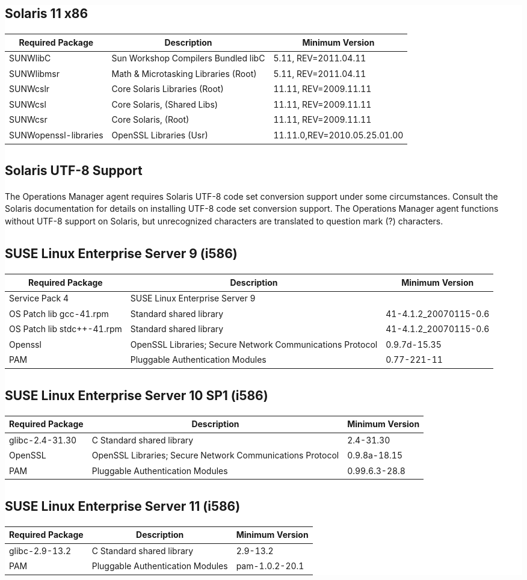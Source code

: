 ## Solaris 11 x86  
  
|Required Package|Description|Minimum Version|  
|--------------------|---------------|-------------------|  
|SUNWlibC|Sun Workshop Compilers Bundled libC|5.11, REV\=2011.04.11|  
|SUNWlibmsr|Math & Microtasking Libraries \(Root\)|5.11, REV\=2011.04.11|  
|SUNWcslr|Core Solaris Libraries \(Root\)|11.11, REV\=2009.11.11|  
|SUNWcsl|Core Solaris, \(Shared Libs\)|11.11, REV\=2009.11.11|  
|SUNWcsr|Core Solaris, \(Root\)|11.11, REV\=2009.11.11|  
|SUNWopenssl\-libraries|OpenSSL Libraries \(Usr\)|11.11.0,REV\=2010.05.25.01.00|  
  
## Solaris UTF\-8 Support  
The Operations Manager agent requires Solaris UTF\-8 code set conversion support under some circumstances. Consult the Solaris documentation for details on installing UTF\-8 code set conversion support. The Operations Manager agent functions without UTF\-8 support on Solaris, but unrecognized characters are translated to question mark \(?\) characters.  
  
## SUSE Linux Enterprise Server 9 \(i586\)  
  
|Required Package|Description|Minimum Version|  
|--------------------|---------------|-------------------|  
|Service Pack 4|SUSE Linux Enterprise Server 9||  
|OS Patch lib gcc\-41.rpm|Standard shared library|41\-4.1.2\_20070115\-0.6|  
|OS Patch lib stdc\+\+\-41.rpm|Standard shared library|41\-4.1.2\_20070115\-0.6|  
|Openssl|OpenSSL Libraries; Secure Network Communications Protocol|0.9.7d\-15.35|  
|PAM|Pluggable Authentication Modules|0.77\-221\-11|  
  
## SUSE Linux Enterprise Server 10 SP1 \(i586\)  
  
|Required Package|Description|Minimum Version|  
|--------------------|---------------|-------------------|  
|glibc\-2.4\-31.30|C Standard shared library|2.4\-31.30|  
|OpenSSL|OpenSSL Libraries; Secure Network Communications Protocol|0.9.8a\-18.15|  
|PAM|Pluggable Authentication Modules|0.99.6.3\-28.8|  
  
## SUSE Linux Enterprise Server 11 \(i586\)  
  
|Required Package|Description|Minimum Version|  
|--------------------|---------------|-------------------|  
|glibc\-2.9\-13.2|C Standard shared library|2.9\-13.2|  
|PAM|Pluggable Authentication Modules|pam\-1.0.2\-20.1|  
  